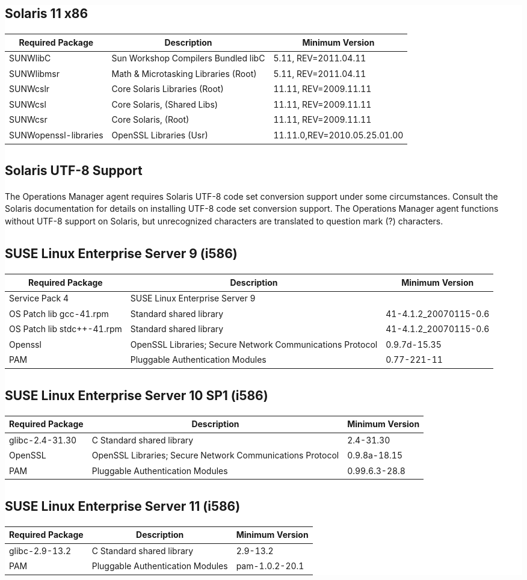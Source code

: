 ## Solaris 11 x86  
  
|Required Package|Description|Minimum Version|  
|--------------------|---------------|-------------------|  
|SUNWlibC|Sun Workshop Compilers Bundled libC|5.11, REV\=2011.04.11|  
|SUNWlibmsr|Math & Microtasking Libraries \(Root\)|5.11, REV\=2011.04.11|  
|SUNWcslr|Core Solaris Libraries \(Root\)|11.11, REV\=2009.11.11|  
|SUNWcsl|Core Solaris, \(Shared Libs\)|11.11, REV\=2009.11.11|  
|SUNWcsr|Core Solaris, \(Root\)|11.11, REV\=2009.11.11|  
|SUNWopenssl\-libraries|OpenSSL Libraries \(Usr\)|11.11.0,REV\=2010.05.25.01.00|  
  
## Solaris UTF\-8 Support  
The Operations Manager agent requires Solaris UTF\-8 code set conversion support under some circumstances. Consult the Solaris documentation for details on installing UTF\-8 code set conversion support. The Operations Manager agent functions without UTF\-8 support on Solaris, but unrecognized characters are translated to question mark \(?\) characters.  
  
## SUSE Linux Enterprise Server 9 \(i586\)  
  
|Required Package|Description|Minimum Version|  
|--------------------|---------------|-------------------|  
|Service Pack 4|SUSE Linux Enterprise Server 9||  
|OS Patch lib gcc\-41.rpm|Standard shared library|41\-4.1.2\_20070115\-0.6|  
|OS Patch lib stdc\+\+\-41.rpm|Standard shared library|41\-4.1.2\_20070115\-0.6|  
|Openssl|OpenSSL Libraries; Secure Network Communications Protocol|0.9.7d\-15.35|  
|PAM|Pluggable Authentication Modules|0.77\-221\-11|  
  
## SUSE Linux Enterprise Server 10 SP1 \(i586\)  
  
|Required Package|Description|Minimum Version|  
|--------------------|---------------|-------------------|  
|glibc\-2.4\-31.30|C Standard shared library|2.4\-31.30|  
|OpenSSL|OpenSSL Libraries; Secure Network Communications Protocol|0.9.8a\-18.15|  
|PAM|Pluggable Authentication Modules|0.99.6.3\-28.8|  
  
## SUSE Linux Enterprise Server 11 \(i586\)  
  
|Required Package|Description|Minimum Version|  
|--------------------|---------------|-------------------|  
|glibc\-2.9\-13.2|C Standard shared library|2.9\-13.2|  
|PAM|Pluggable Authentication Modules|pam\-1.0.2\-20.1|  
  